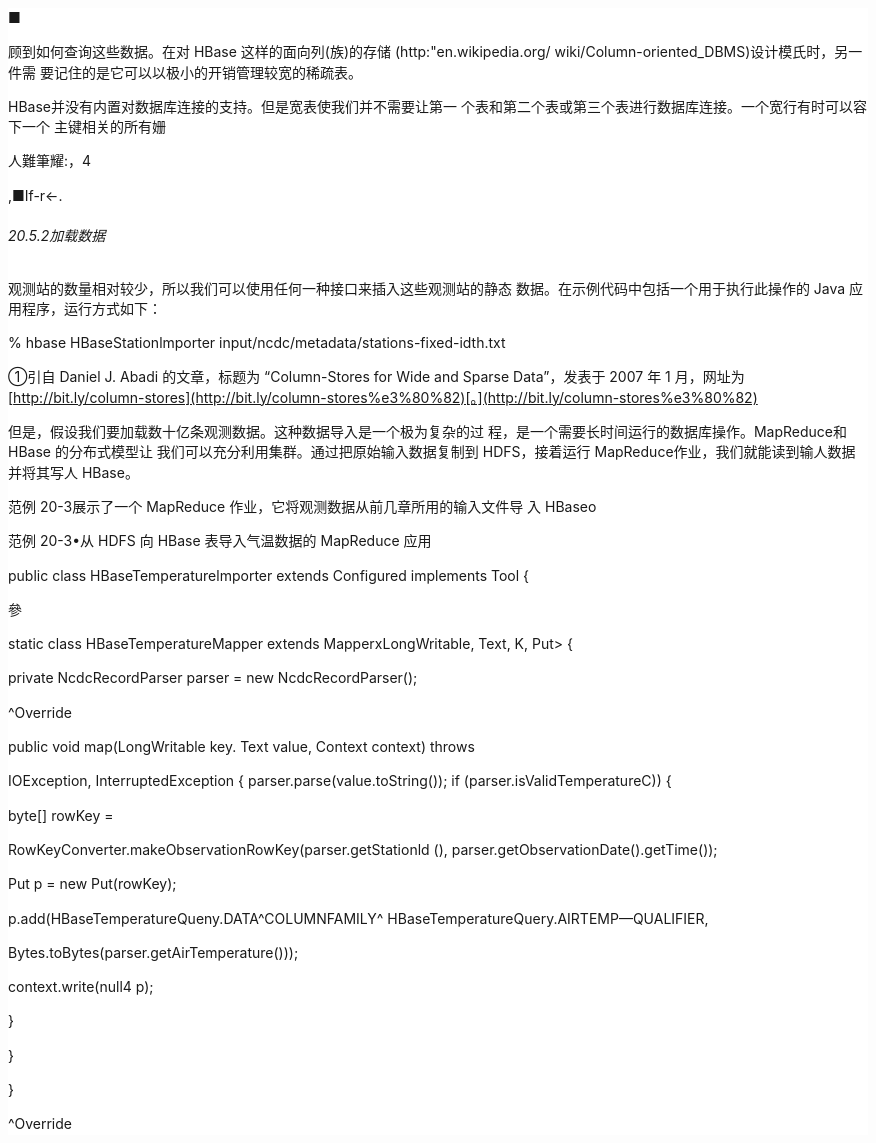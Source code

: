 ■

顾到如何查询这些数据。在对 HBase 这样的面向列(族)的存储 (http:"en.wikipedia.org/ wiki/Column-oriented_DBMS)设计模氏时，另一件需 要记住的是它可以以极小的开销管理较宽的稀疏表。

HBase并没有内置对数据库连接的支持。但是宽表使我们并不需要让第一 个表和第二个表或第三个表进行数据库连接。一个宽行有时可以容下一个 主键相关的所有姗

人難筆耀:，4

,■If-r<-.



###### 20.5.2加载数据

观测站的数量相对较少，所以我们可以使用任何一种接口来插入这些观测站的静态 数据。在示例代码中包括一个用于执行此操作的 Java 应用程序，运行方式如下：

% hbase HBaseStationlmporter input/ncdc/metadata/stations-fixed-idth.txt

①引自 Daniel J. Abadi 的文章，标题为 “Column-Stores for Wide and Sparse Data”，发表于 2007 年 1 月，网址为 [http://bit.ly/column-stores](http://bit.ly/column-stores%e3%80%82)[。](http://bit.ly/column-stores%e3%80%82)

但是，假设我们要加载数十亿条观测数据。这种数据导入是一个极为复杂的过 程，是一个需要长时间运行的数据库操作。MapReduce和 HBase 的分布式模型让 我们可以充分利用集群。通过把原始输入数据复制到 HDFS，接着运行 MapReduce作业，我们就能读到输人数据并将其写人 HBase。

范例 20-3展示了一个 MapReduce 作业，它将观测数据从前几章所用的输入文件导 入 HBaseo

范例 20-3•从 HDFS 向 HBase 表导入气温数据的 MapReduce 应用

public class HBaseTemperaturelmporter extends Configured implements Tool {

參

static class HBaseTemperatureMapper<K> extends MapperxLongWritable, Text, K, Put> {

private NcdcRecordParser parser = new NcdcRecordParser();

^Override

public void map(LongWritable key. Text value, Context context) throws

IOException, InterruptedException { parser.parse(value.toString()); if (parser.isValidTemperatureC)) {

byte[] rowKey =

RowKeyConverter.makeObservationRowKey(parser.getStationld (), parser.getObservationDate().getTime());

Put p = new Put(rowKey);

p.add(HBaseTemperatureQueny.DATA^COLUMNFAMILY^ HBaseTemperatureQuery.AIRTEMP—QUALIFIER,

Bytes.toBytes(parser.getAirTemperature()));

context.write(null4 p);

}

}

}

^Override
